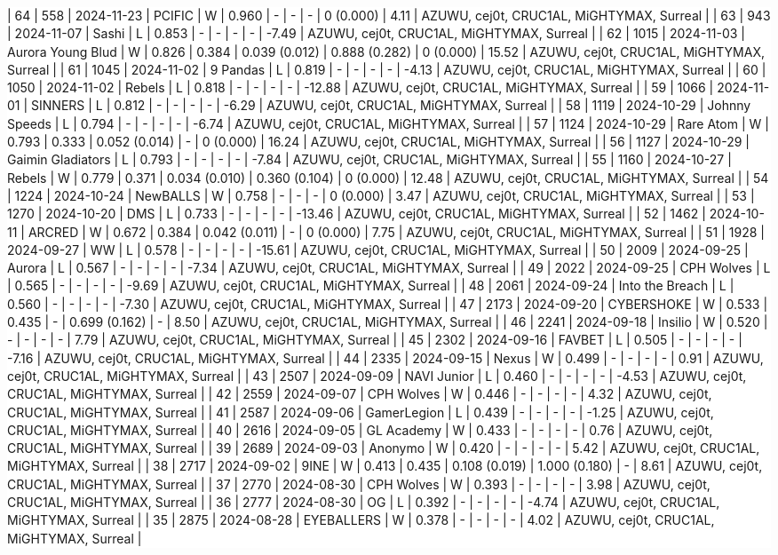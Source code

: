 |           64 |      558 | 2024-11-23 | PCIFIC            | W   | 0.960      | -            | -                | -                | 0 (0.000) |     4.11 | AZUWU, cej0t, CRUC1AL, MiGHTYMAX, Surreal |
|           63 |      943 | 2024-11-07 | Sashi             | L   | 0.853      | -            | -                | -                | -         |    -7.49 | AZUWU, cej0t, CRUC1AL, MiGHTYMAX, Surreal |
|           62 |     1015 | 2024-11-03 | Aurora Young Blud | W   | 0.826      | 0.384        | 0.039 (0.012)    | 0.888 (0.282)    | 0 (0.000) |    15.52 | AZUWU, cej0t, CRUC1AL, MiGHTYMAX, Surreal |
|           61 |     1045 | 2024-11-02 | 9 Pandas          | L   | 0.819      | -            | -                | -                | -         |    -4.13 | AZUWU, cej0t, CRUC1AL, MiGHTYMAX, Surreal |
|           60 |     1050 | 2024-11-02 | Rebels            | L   | 0.818      | -            | -                | -                | -         |   -12.88 | AZUWU, cej0t, CRUC1AL, MiGHTYMAX, Surreal |
|           59 |     1066 | 2024-11-01 | SINNERS           | L   | 0.812      | -            | -                | -                | -         |    -6.29 | AZUWU, cej0t, CRUC1AL, MiGHTYMAX, Surreal |
|           58 |     1119 | 2024-10-29 | Johnny Speeds     | L   | 0.794      | -            | -                | -                | -         |    -6.74 | AZUWU, cej0t, CRUC1AL, MiGHTYMAX, Surreal |
|           57 |     1124 | 2024-10-29 | Rare Atom         | W   | 0.793      | 0.333        | 0.052 (0.014)    | -                | 0 (0.000) |    16.24 | AZUWU, cej0t, CRUC1AL, MiGHTYMAX, Surreal |
|           56 |     1127 | 2024-10-29 | Gaimin Gladiators | L   | 0.793      | -            | -                | -                | -         |    -7.84 | AZUWU, cej0t, CRUC1AL, MiGHTYMAX, Surreal |
|           55 |     1160 | 2024-10-27 | Rebels            | W   | 0.779      | 0.371        | 0.034 (0.010)    | 0.360 (0.104)    | 0 (0.000) |    12.48 | AZUWU, cej0t, CRUC1AL, MiGHTYMAX, Surreal |
|           54 |     1224 | 2024-10-24 | NewBALLS          | W   | 0.758      | -            | -                | -                | 0 (0.000) |     3.47 | AZUWU, cej0t, CRUC1AL, MiGHTYMAX, Surreal |
|           53 |     1270 | 2024-10-20 | DMS               | L   | 0.733      | -            | -                | -                | -         |   -13.46 | AZUWU, cej0t, CRUC1AL, MiGHTYMAX, Surreal |
|           52 |     1462 | 2024-10-11 | ARCRED            | W   | 0.672      | 0.384        | 0.042 (0.011)    | -                | 0 (0.000) |     7.75 | AZUWU, cej0t, CRUC1AL, MiGHTYMAX, Surreal |
|           51 |     1928 | 2024-09-27 | WW                | L   | 0.578      | -            | -                | -                | -         |   -15.61 | AZUWU, cej0t, CRUC1AL, MiGHTYMAX, Surreal |
|           50 |     2009 | 2024-09-25 | Aurora            | L   | 0.567      | -            | -                | -                | -         |    -7.34 | AZUWU, cej0t, CRUC1AL, MiGHTYMAX, Surreal |
|           49 |     2022 | 2024-09-25 | CPH Wolves        | L   | 0.565      | -            | -                | -                | -         |    -9.69 | AZUWU, cej0t, CRUC1AL, MiGHTYMAX, Surreal |
|           48 |     2061 | 2024-09-24 | Into the Breach   | L   | 0.560      | -            | -                | -                | -         |    -7.30 | AZUWU, cej0t, CRUC1AL, MiGHTYMAX, Surreal |
|           47 |     2173 | 2024-09-20 | CYBERSHOKE        | W   | 0.533      | 0.435        | -                | 0.699 (0.162)    | -         |     8.50 | AZUWU, cej0t, CRUC1AL, MiGHTYMAX, Surreal |
|           46 |     2241 | 2024-09-18 | Insilio           | W   | 0.520      | -            | -                | -                | -         |     7.79 | AZUWU, cej0t, CRUC1AL, MiGHTYMAX, Surreal |
|           45 |     2302 | 2024-09-16 | FAVBET            | L   | 0.505      | -            | -                | -                | -         |    -7.16 | AZUWU, cej0t, CRUC1AL, MiGHTYMAX, Surreal |
|           44 |     2335 | 2024-09-15 | Nexus             | W   | 0.499      | -            | -                | -                | -         |     0.91 | AZUWU, cej0t, CRUC1AL, MiGHTYMAX, Surreal |
|           43 |     2507 | 2024-09-09 | NAVI Junior       | L   | 0.460      | -            | -                | -                | -         |    -4.53 | AZUWU, cej0t, CRUC1AL, MiGHTYMAX, Surreal |
|           42 |     2559 | 2024-09-07 | CPH Wolves        | W   | 0.446      | -            | -                | -                | -         |     4.32 | AZUWU, cej0t, CRUC1AL, MiGHTYMAX, Surreal |
|           41 |     2587 | 2024-09-06 | GamerLegion       | L   | 0.439      | -            | -                | -                | -         |    -1.25 | AZUWU, cej0t, CRUC1AL, MiGHTYMAX, Surreal |
|           40 |     2616 | 2024-09-05 | GL Academy        | W   | 0.433      | -            | -                | -                | -         |     0.76 | AZUWU, cej0t, CRUC1AL, MiGHTYMAX, Surreal |
|           39 |     2689 | 2024-09-03 | Anonymo           | W   | 0.420      | -            | -                | -                | -         |     5.42 | AZUWU, cej0t, CRUC1AL, MiGHTYMAX, Surreal |
|           38 |     2717 | 2024-09-02 | 9INE              | W   | 0.413      | 0.435        | 0.108 (0.019)    | 1.000 (0.180)    | -         |     8.61 | AZUWU, cej0t, CRUC1AL, MiGHTYMAX, Surreal |
|           37 |     2770 | 2024-08-30 | CPH Wolves        | W   | 0.393      | -            | -                | -                | -         |     3.98 | AZUWU, cej0t, CRUC1AL, MiGHTYMAX, Surreal |
|           36 |     2777 | 2024-08-30 | OG                | L   | 0.392      | -            | -                | -                | -         |    -4.74 | AZUWU, cej0t, CRUC1AL, MiGHTYMAX, Surreal |
|           35 |     2875 | 2024-08-28 | EYEBALLERS        | W   | 0.378      | -            | -                | -                | -         |     4.02 | AZUWU, cej0t, CRUC1AL, MiGHTYMAX, Surreal |